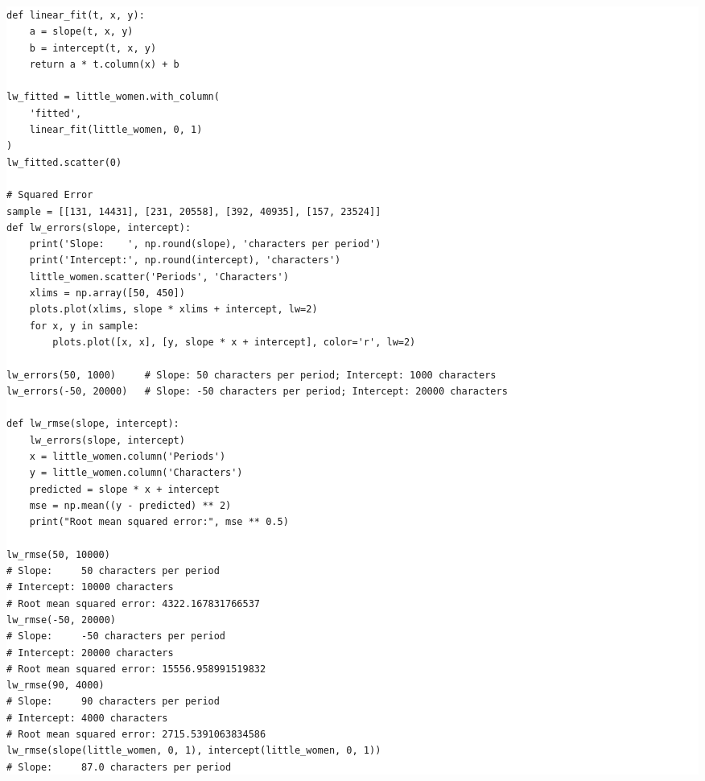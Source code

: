     def linear_fit(t, x, y):
        a = slope(t, x, y)
        b = intercept(t, x, y)
        return a * t.column(x) + b

    lw_fitted = little_women.with_column(
        'fitted',
        linear_fit(little_women, 0, 1)
    )
    lw_fitted.scatter(0)

    # Squared Error
    sample = [[131, 14431], [231, 20558], [392, 40935], [157, 23524]]
    def lw_errors(slope, intercept):
        print('Slope:    ', np.round(slope), 'characters per period')
        print('Intercept:', np.round(intercept), 'characters')
        little_women.scatter('Periods', 'Characters')
        xlims = np.array([50, 450])
        plots.plot(xlims, slope * xlims + intercept, lw=2)
        for x, y in sample:
            plots.plot([x, x], [y, slope * x + intercept], color='r', lw=2)

    lw_errors(50, 1000)     # Slope: 50 characters per period; Intercept: 1000 characters
    lw_errors(-50, 20000)   # Slope: -50 characters per period; Intercept: 20000 characters

    def lw_rmse(slope, intercept):
        lw_errors(slope, intercept)
        x = little_women.column('Periods')
        y = little_women.column('Characters')
        predicted = slope * x + intercept
        mse = np.mean((y - predicted) ** 2)
        print("Root mean squared error:", mse ** 0.5)

    lw_rmse(50, 10000)
    # Slope:     50 characters per period
    # Intercept: 10000 characters
    # Root mean squared error: 4322.167831766537
    lw_rmse(-50, 20000)
    # Slope:     -50 characters per period
    # Intercept: 20000 characters
    # Root mean squared error: 15556.958991519832
    lw_rmse(90, 4000)
    # Slope:     90 characters per period
    # Intercept: 4000 characters
    # Root mean squared error: 2715.5391063834586
    lw_rmse(slope(little_women, 0, 1), intercept(little_women, 0, 1))
    # Slope:     87.0 characters per period
